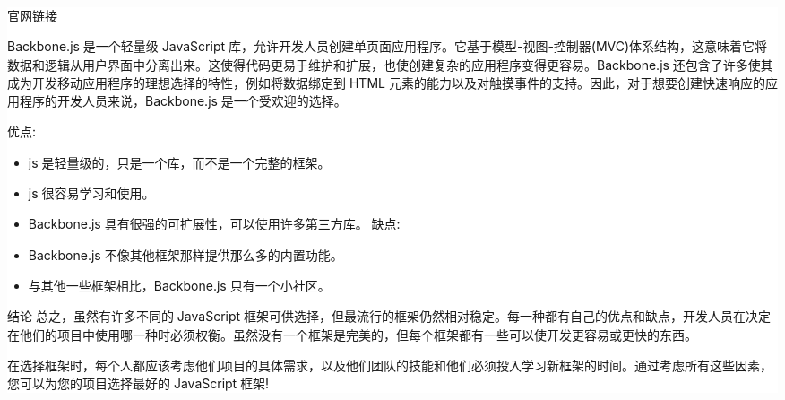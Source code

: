 [官网链接](http://backbonejs.org/)

Backbone.js 是一个轻量级 JavaScript 库，允许开发人员创建单页面应用程序。它基于模型-视图-控制器(MVC)体系结构，这意味着它将数据和逻辑从用户界面中分离出来。这使得代码更易于维护和扩展，也使创建复杂的应用程序变得更容易。Backbone.js 还包含了许多使其成为开发移动应用程序的理想选择的特性，例如将数据绑定到 HTML 元素的能力以及对触摸事件的支持。因此，对于想要创建快速响应的应用程序的开发人员来说，Backbone.js 是一个受欢迎的选择。

优点:

- js 是轻量级的，只是一个库，而不是一个完整的框架。
- js 很容易学习和使用。
- Backbone.js 具有很强的可扩展性，可以使用许多第三方库。
  缺点:

- Backbone.js 不像其他框架那样提供那么多的内置功能。
- 与其他一些框架相比，Backbone.js 只有一个小社区。

结论
总之，虽然有许多不同的 JavaScript 框架可供选择，但最流行的框架仍然相对稳定。每一种都有自己的优点和缺点，开发人员在决定在他们的项目中使用哪一种时必须权衡。虽然没有一个框架是完美的，但每个框架都有一些可以使开发更容易或更快的东西。

在选择框架时，每个人都应该考虑他们项目的具体需求，以及他们团队的技能和他们必须投入学习新框架的时间。通过考虑所有这些因素，您可以为您的项目选择最好的 JavaScript 框架!
